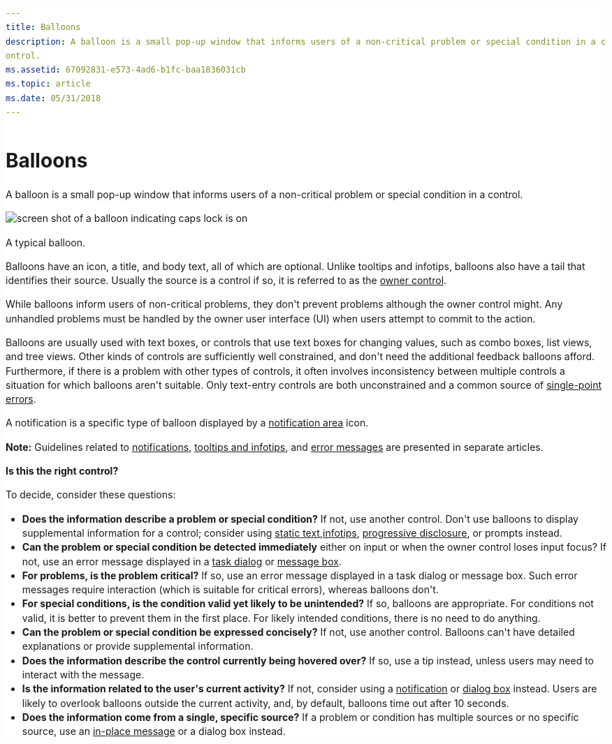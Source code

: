 ```yaml
---
title: Balloons
description: A balloon is a small pop-up window that informs users of a non-critical problem or special condition in a control.
ms.assetid: 67092831-e573-4ad6-b1fc-baa1836031cb
ms.topic: article
ms.date: 05/31/2018
---
```


# Balloons

A balloon is a small pop-up window that informs users of a non-critical problem or special condition in a control.

![screen shot of a balloon indicating caps lock is on](images/ctrl-balloons-image1.png)

A typical balloon.

Balloons have an icon, a title, and body text, all of which are optional. Unlike tooltips and infotips, balloons also have a tail that identifies their source. Usually the source is a control if so, it is referred to as the [owner control](glossary.md).

While balloons inform users of non-critical problems, they don't prevent problems although the owner control might. Any unhandled problems must be handled by the owner user interface (UI) when users attempt to commit to the action.

Balloons are usually used with text boxes, or controls that use text boxes for changing values, such as combo boxes, list views, and tree views. Other kinds of controls are sufficiently well constrained, and don't need the additional feedback balloons afford. Furthermore, if there is a problem with other types of controls, it often involves inconsistency between multiple controls a situation for which balloons aren't suitable. Only text-entry controls are both unconstrained and a common source of [single-point errors](glossary.md).

A notification is a specific type of balloon displayed by a [notification area](winenv-notification.md) icon.

**Note:** Guidelines related to [notifications](mess-notif.md), [tooltips and infotips](ctrl-tooltips-and-infotips.md), and [error messages](mess-error.md) are presented in separate articles.

**Is this the right control?**

To decide, consider these questions:

-   **Does the information describe a problem or special condition?** If not, use another control. Don't use balloons to display supplemental information for a control; consider using [static text](glossary.md),[infotips](glossary.md), [progressive disclosure](glossary.md), or prompts instead.
-   **Can the problem or special condition be detected immediately** either on input or when the owner control loses input focus? If not, use an error message displayed in a [task dialog](glossary.md) or [message box](glossary.md).
-   **For problems, is the problem critical?** If so, use an error message displayed in a task dialog or message box. Such error messages require interaction (which is suitable for critical errors), whereas balloons don't.
-   **For special conditions, is the condition valid yet likely to be unintended?** If so, balloons are appropriate. For conditions not valid, it is better to prevent them in the first place. For likely intended conditions, there is no need to do anything.
-   **Can the problem or special condition be expressed concisely?** If not, use another control. Balloons can't have detailed explanations or provide supplemental information.
-   **Does the information describe the control currently being hovered over?** If so, use a tip instead, unless users may need to interact with the message.
-   **Is the information related to the user's current activity?** If not, consider using a [notification](mess-notif.md) or [dialog box](win-dialog-box.md) instead. Users are likely to overlook balloons outside the current activity, and, by default, balloons time out after 10 seconds.
-   **Does the information come from a single, specific source?** If a problem or condition has multiple sources or no specific source, use an [in-place message](glossary.md) or a dialog box instead.
